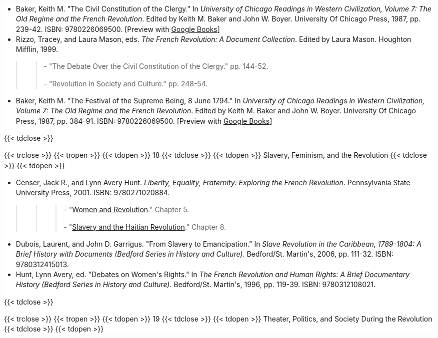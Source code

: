 
*   Baker, Keith M. "The Civil Constitution of the Clergy." In _University of Chicago Readings in Western Civilization, Volume 7: The Old Regime and the French Revolution_. Edited by Keith M. Baker and John W. Boyer. University Of Chicago Press, 1987, pp. 239-42. ISBN: 9780226069500. \[Preview with [Google Books](http://books.google.com/books?id=MB5zuyyQ4rMC&pg=PA239=onepage)\]
*   Rizzo, Tracey, and Laura Mason, eds. _The French Revolution: A Document Collection_. Edited by Laura Mason. Houghton Mifflin, 1999.

> > \- "The Debate Over the Civil Constitution of the Clergy." pp. 144-52.
> > 
> > \- "Revolution in Society and Culture." pp. 248-54.

*   Baker, Keith M. "The Festival of the Supreme Being, 8 June 1794." In _University of Chicago Readings in Western Civilization, Volume 7: The Old Regime and the French Revolution_. Edited by Keith M. Baker and John W. Boyer. University Of Chicago Press, 1987, pp. 384-91. ISBN: 9780226069500. \[Preview with [Google Books](http://books.google.com/books/about/The_Old_regime_and_the_French_Revolution.html?id=MB5zuyyQ4rMC)\]


{{< tdclose >}}

{{< trclose >}}
{{< tropen >}}
{{< tdopen >}}
18
{{< tdclose >}}
{{< tdopen >}}
Slavery, Feminism, and the Revolution
{{< tdclose >}}
{{< tdopen >}}


*   Censer, Jack R., and Lynn Avery Hunt. _Liberity, Equality, Fraternity: Exploring the French Revolution_. Pennsylvania State University Press, 2001. ISBN: 9780271020884.

> > > \- "[Women and Revolution](http://chnm.gmu.edu/revolution/exhibits/show/liberty--equality--fraternity/women-and-the-revolution)." Chapter 5. 
> > > 
> > > \- "[Slavery and the Haitian Revolution](http://chnm.gmu.edu/revolution/exhibits/show/liberty--equality--fraternity/slavery-and-the-haitian-revolu)." Chapter 8.

*   Dubois, Laurent, and John D. Garrigus. "From Slavery to Emancipation." In _Slave Revolution in the Caribbean, 1789-1804: A Brief History with Documents (Bedford Series in History and Culture)_. Bedford/St. Martin's, 2006, pp. 111-32. ISBN: 9780312415013.
*   Hunt, Lynn Avery, ed. "Debates on Women's Rights." In _The French Revolution and Human Rights: A Brief Documentary History (Bedford Series in History and Culture)_. Bedford/St. Martin's, 1996, pp. 119-39. ISBN: 9780312108021.


{{< tdclose >}}

{{< trclose >}}
{{< tropen >}}
{{< tdopen >}}
19
{{< tdclose >}}
{{< tdopen >}}
Theater, Politics, and Society During the Revolution
{{< tdclose >}}
{{< tdopen >}}
